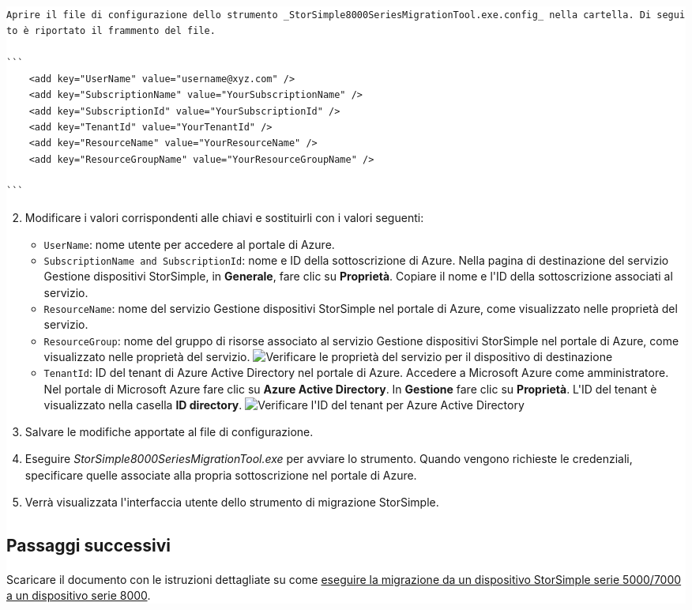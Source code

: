     Aprire il file di configurazione dello strumento _StorSimple8000SeriesMigrationTool.exe.config_ nella cartella. Di seguito è riportato il frammento del file.
    
    ```
        <add key="UserName" value="username@xyz.com" />
        <add key="SubscriptionName" value="YourSubscriptionName" />
        <add key="SubscriptionId" value="YourSubscriptionId" />
        <add key="TenantId" value="YourTenantId" />
        <add key="ResourceName" value="YourResourceName" />
        <add key="ResourceGroupName" value="YourResourceGroupName" />

    ```
2. Modificare i valori corrispondenti alle chiavi e sostituirli con i valori seguenti:

    * `UserName`: nome utente per accedere al portale di Azure.
    * `SubscriptionName and SubscriptionId`: nome e ID della sottoscrizione di Azure. Nella pagina di destinazione del servizio Gestione dispositivi StorSimple, in **Generale**, fare clic su **Proprietà**. Copiare il nome e l'ID della sottoscrizione associati al servizio.
    * `ResourceName`: nome del servizio Gestione dispositivi StorSimple nel portale di Azure, come visualizzato nelle proprietà del servizio.
    * `ResourceGroup`: nome del gruppo di risorse associato al servizio Gestione dispositivi StorSimple nel portale di Azure, come visualizzato nelle proprietà del servizio.
    ![Verificare le proprietà del servizio per il dispositivo di destinazione](media/storsimple-8000-migrate-from-5000-7000/check-service-properties1.png)
    * `TenantId`: ID del tenant di Azure Active Directory nel portale di Azure. Accedere a Microsoft Azure come amministratore. Nel portale di Microsoft Azure fare clic su **Azure Active Directory**. In **Gestione** fare clic su **Proprietà**. L'ID del tenant è visualizzato nella casella **ID directory**.
    ![Verificare l'ID del tenant per Azure Active Directory](media/storsimple-8000-migrate-from-5000-7000/check-tenantid-aad.png)

3.  Salvare le modifiche apportate al file di configurazione.
4.  Eseguire _StorSimple8000SeriesMigrationTool.exe_ per avviare lo strumento. Quando vengono richieste le credenziali, specificare quelle associate alla propria sottoscrizione nel portale di Azure. 
5.  Verrà visualizzata l'interfaccia utente dello strumento di migrazione StorSimple.
  

## <a name="next-steps"></a>Passaggi successivi
Scaricare il documento con le istruzioni dettagliate su come [eseguire la migrazione da un dispositivo StorSimple serie 5000/7000 a un dispositivo serie 8000](https://gallery.technet.microsoft.com/Azure-StorSimple-50007000-c1a0460b).
